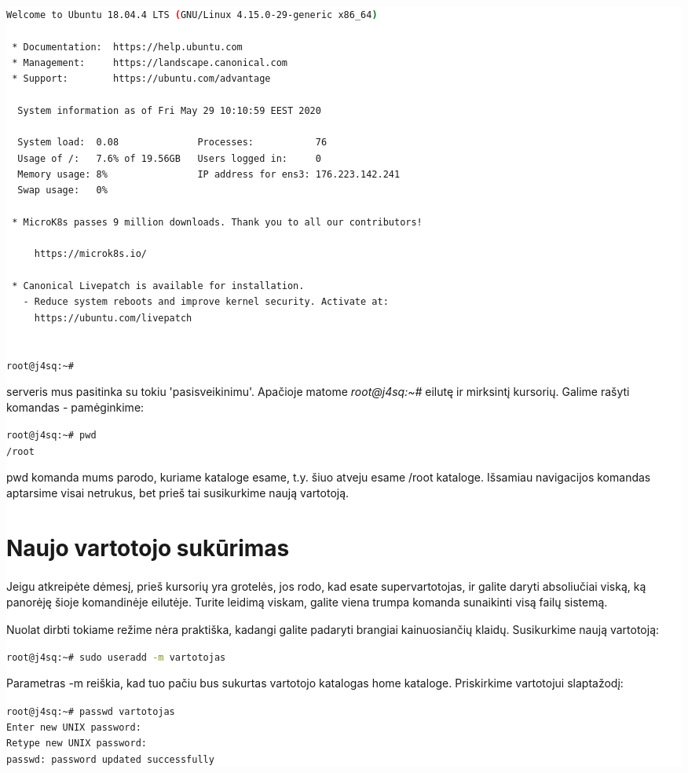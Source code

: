 ```bash
Welcome to Ubuntu 18.04.4 LTS (GNU/Linux 4.15.0-29-generic x86_64)

 * Documentation:  https://help.ubuntu.com
 * Management:     https://landscape.canonical.com
 * Support:        https://ubuntu.com/advantage

  System information as of Fri May 29 10:10:59 EEST 2020

  System load:  0.08              Processes:           76
  Usage of /:   7.6% of 19.56GB   Users logged in:     0
  Memory usage: 8%                IP address for ens3: 176.223.142.241
  Swap usage:   0%

 * MicroK8s passes 9 million downloads. Thank you to all our contributors!

     https://microk8s.io/

 * Canonical Livepatch is available for installation.
   - Reduce system reboots and improve kernel security. Activate at:
     https://ubuntu.com/livepatch


root@j4sq:~# 
```

serveris mus pasitinka su tokiu 'pasisveikinimu'. Apačioje matome *root@j4sq:~#* eilutę ir mirksintį kursorių. Galime rašyti komandas - pamėginkime:

```bash
root@j4sq:~# pwd
/root
```

pwd komanda mums parodo, kuriame kataloge esame, t.y. šiuo atveju esame /root kataloge. Išsamiau navigacijos komandas aptarsime visai netrukus, bet prieš tai susikurkime naują vartotoją.


# Naujo vartotojo sukūrimas

Jeigu atkreipėte dėmesį, prieš kursorių yra grotelės, jos rodo, kad esate supervartotojas, ir galite daryti absoliučiai viską, ką panorėję šioje komandinėje eilutėje. Turite leidimą viskam, galite viena trumpa komanda sunaikinti visą failų sistemą. 

Nuolat dirbti tokiame režime nėra praktiška, kadangi galite padaryti brangiai kainuosiančių klaidų. Susikurkime naują vartotoją:

```bash
root@j4sq:~# sudo useradd -m vartotojas
```
Parametras -m reiškia, kad tuo pačiu bus sukurtas vartotojo katalogas home kataloge. Priskirkime vartotojui slaptažodį:

```bash
root@j4sq:~# passwd vartotojas
Enter new UNIX password: 
Retype new UNIX password: 
passwd: password updated successfully
```
